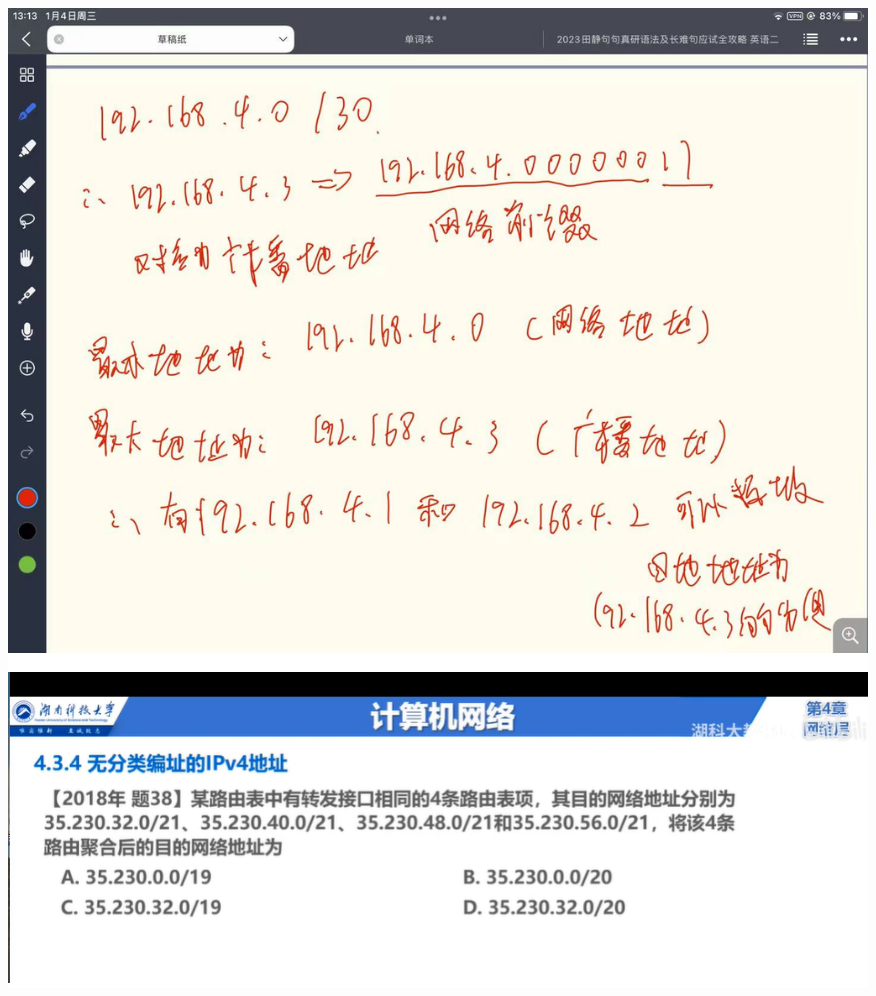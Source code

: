 ![image-20230104131345551](../../img/计算机网络-tempassets/image-20230104131345551.png)

![image-20230104132019986](../../img/计算机网络-tempassets/image-20230104132019986.png)
